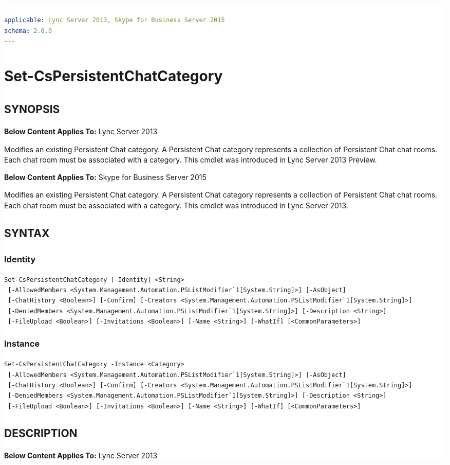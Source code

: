 ```yaml
---
applicable: Lync Server 2013, Skype for Business Server 2015
schema: 2.0.0
---
```


# Set-CsPersistentChatCategory

## SYNOPSIS
**Below Content Applies To:** Lync Server 2013

Modifies an existing Persistent Chat category.
A Persistent Chat category represents a collection of Persistent Chat chat rooms.
Each chat room must be associated with a category.
This cmdlet was introduced in Lync Server 2013 Preview.

**Below Content Applies To:** Skype for Business Server 2015

Modifies an existing Persistent Chat category.
A Persistent Chat category represents a collection of Persistent Chat chat rooms.
Each chat room must be associated with a category.
This cmdlet was introduced in Lync Server 2013.



## SYNTAX

### Identity
```
Set-CsPersistentChatCategory [-Identity] <String>
 [-AllowedMembers <System.Management.Automation.PSListModifier`1[System.String]>] [-AsObject]
 [-ChatHistory <Boolean>] [-Confirm] [-Creators <System.Management.Automation.PSListModifier`1[System.String]>]
 [-DeniedMembers <System.Management.Automation.PSListModifier`1[System.String]>] [-Description <String>]
 [-FileUpload <Boolean>] [-Invitations <Boolean>] [-Name <String>] [-WhatIf] [<CommonParameters>]
```

### Instance
```
Set-CsPersistentChatCategory -Instance <Category>
 [-AllowedMembers <System.Management.Automation.PSListModifier`1[System.String]>] [-AsObject]
 [-ChatHistory <Boolean>] [-Confirm] [-Creators <System.Management.Automation.PSListModifier`1[System.String]>]
 [-DeniedMembers <System.Management.Automation.PSListModifier`1[System.String]>] [-Description <String>]
 [-FileUpload <Boolean>] [-Invitations <Boolean>] [-Name <String>] [-WhatIf] [<CommonParameters>]
```

## DESCRIPTION
**Below Content Applies To:** Lync Server 2013
